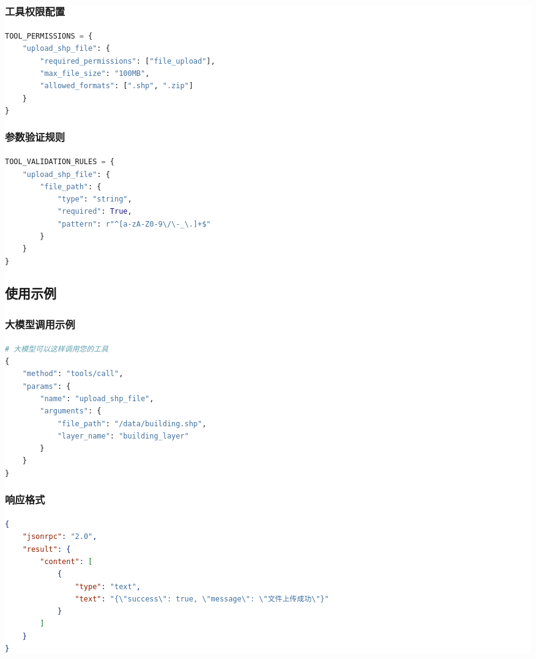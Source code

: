 ### 工具权限配置

```python
TOOL_PERMISSIONS = {
    "upload_shp_file": {
        "required_permissions": ["file_upload"],
        "max_file_size": "100MB",
        "allowed_formats": [".shp", ".zip"]
    }
}
```

### 参数验证规则

```python
TOOL_VALIDATION_RULES = {
    "upload_shp_file": {
        "file_path": {
            "type": "string",
            "required": True,
            "pattern": r"^[a-zA-Z0-9\/\-_\.]+$"
        }
    }
}
```

## 使用示例

### 大模型调用示例

```python
# 大模型可以这样调用您的工具
{
    "method": "tools/call",
    "params": {
        "name": "upload_shp_file",
        "arguments": {
            "file_path": "/data/building.shp",
            "layer_name": "building_layer"
        }
    }
}
```

### 响应格式

```json
{
    "jsonrpc": "2.0",
    "result": {
        "content": [
            {
                "type": "text",
                "text": "{\"success\": true, \"message\": \"文件上传成功\"}"
            }
        ]
    }
}
```
